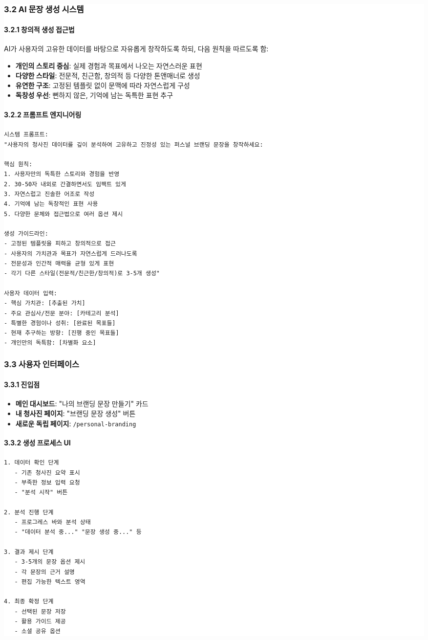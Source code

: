 ### 3.2 AI 문장 생성 시스템
#### 3.2.1 창의적 생성 접근법
AI가 사용자의 고유한 데이터를 바탕으로 자유롭게 창작하도록 하되, 다음 원칙을 따르도록 함:
- **개인의 스토리 중심**: 실제 경험과 목표에서 나오는 자연스러운 표현
- **다양한 스타일**: 전문적, 친근함, 창의적 등 다양한 톤앤매너로 생성
- **유연한 구조**: 고정된 템플릿 없이 문맥에 따라 자연스럽게 구성
- **독창성 우선**: 뻔하지 않은, 기억에 남는 독특한 표현 추구

#### 3.2.2 프롬프트 엔지니어링
```
시스템 프롬프트:
"사용자의 청사진 데이터를 깊이 분석하여 고유하고 진정성 있는 퍼스널 브랜딩 문장을 창작하세요:

핵심 원칙:
1. 사용자만의 독특한 스토리와 경험을 반영
2. 30-50자 내외로 간결하면서도 임팩트 있게
3. 자연스럽고 진솔한 어조로 작성
4. 기억에 남는 독창적인 표현 사용
5. 다양한 문체와 접근법으로 여러 옵션 제시

생성 가이드라인:
- 고정된 템플릿을 피하고 창의적으로 접근
- 사용자의 가치관과 목표가 자연스럽게 드러나도록
- 전문성과 인간적 매력을 균형 있게 표현
- 각기 다른 스타일(전문적/친근한/창의적)로 3-5개 생성"

사용자 데이터 입력:
- 핵심 가치관: [추출된 가치]
- 주요 관심사/전문 분야: [카테고리 분석]
- 특별한 경험이나 성취: [완료된 목표들]
- 현재 추구하는 방향: [진행 중인 목표들]
- 개인만의 독특함: [차별화 요소]
```

### 3.3 사용자 인터페이스
#### 3.3.1 진입점
- **메인 대시보드**: "나의 브랜딩 문장 만들기" 카드
- **내 청사진 페이지**: "브랜딩 문장 생성" 버튼
- **새로운 독립 페이지**: `/personal-branding`

#### 3.3.2 생성 프로세스 UI
```
1. 데이터 확인 단계
   - 기존 청사진 요약 표시
   - 부족한 정보 입력 요청
   - "분석 시작" 버튼

2. 분석 진행 단계
   - 프로그레스 바와 분석 상태
   - "데이터 분석 중..." "문장 생성 중..." 등

3. 결과 제시 단계
   - 3-5개의 문장 옵션 제시
   - 각 문장의 근거 설명
   - 편집 가능한 텍스트 영역

4. 최종 확정 단계
   - 선택된 문장 저장
   - 활용 가이드 제공
   - 소셜 공유 옵션
```
